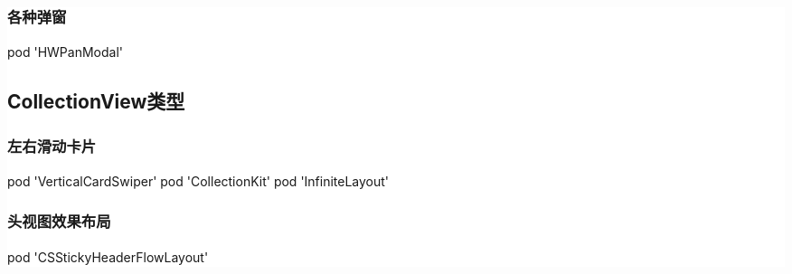 ### 各种弹窗
pod 'HWPanModal'

## CollectionView类型

### 左右滑动卡片
pod 'VerticalCardSwiper'
pod 'CollectionKit'
pod 'InfiniteLayout'

###  头视图效果布局
pod 'CSStickyHeaderFlowLayout'
